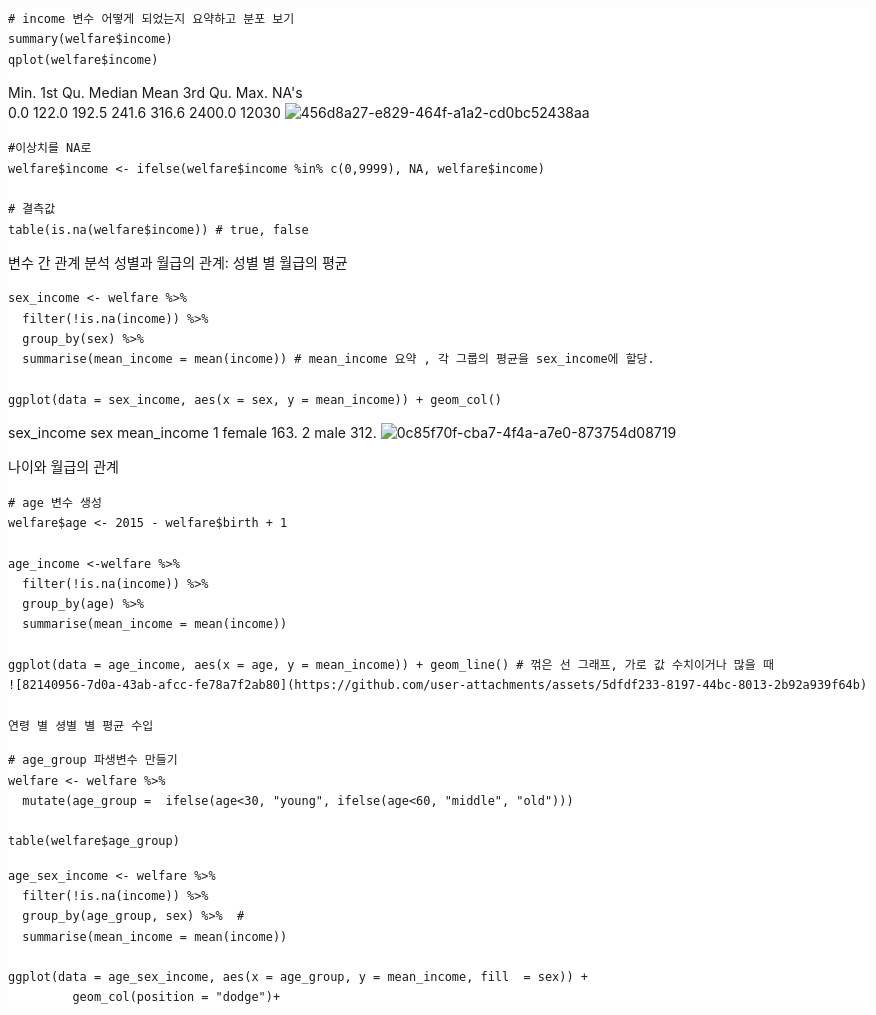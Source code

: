 ```
# income 변수 어떻게 되었는지 요약하고 분포 보기
summary(welfare$income)
qplot(welfare$income)
```
 Min. 1st Qu.  Median    Mean 3rd Qu.    Max.    NA's    
 0.0   122.0   192.5   241.6   316.6  2400.0   12030 
![456d8a27-e829-464f-a1a2-cd0bc52438aa](https://github.com/user-attachments/assets/ff6efb55-356d-468b-a3e4-4ccd91a51bd4)

```
#이상치를 NA로
welfare$income <- ifelse(welfare$income %in% c(0,9999), NA, welfare$income)

# 결측값
table(is.na(welfare$income)) # true, false
```

변수 간 관계 분석
성별과  월급의 관계:  성별 별 월급의 평균
```
sex_income <- welfare %>% 
  filter(!is.na(income)) %>%
  group_by(sex) %>%
  summarise(mean_income = mean(income)) # mean_income 요약 , 각 그룹의 평균을 sex_income에 할당.

ggplot(data = sex_income, aes(x = sex, y = mean_income)) + geom_col()
```
sex_income
  sex    mean_income
  <chr>        <dbl>
1 female        163.
2 male          312.
![0c85f70f-cba7-4f4a-a7e0-873754d08719](https://github.com/user-attachments/assets/1deac276-9941-4d2c-ace5-afea1d9a0d35)


나이와 월급의 관계
```
# age 변수 생성
welfare$age <- 2015 - welfare$birth + 1

age_income <-welfare %>%
  filter(!is.na(income)) %>%
  group_by(age) %>%
  summarise(mean_income = mean(income))

ggplot(data = age_income, aes(x = age, y = mean_income)) + geom_line() # 꺾은 선 그래프, 가로 값 수치이거나 많을 때
![82140956-7d0a-43ab-afcc-fe78a7f2ab80](https://github.com/user-attachments/assets/5dfdf233-8197-44bc-8013-2b92a939f64b)

연령 별 셩별 별 평균 수입
```

```
# age_group 파생변수 만들기
welfare <- welfare %>%
  mutate(age_group =  ifelse(age<30, "young", ifelse(age<60, "middle", "old")))

table(welfare$age_group)
```
```
age_sex_income <- welfare %>% 
  filter(!is.na(income)) %>%
  group_by(age_group, sex) %>%  # 
  summarise(mean_income = mean(income))

ggplot(data = age_sex_income, aes(x = age_group, y = mean_income, fill  = sex)) +
         geom_col(position = "dodge")+
```
